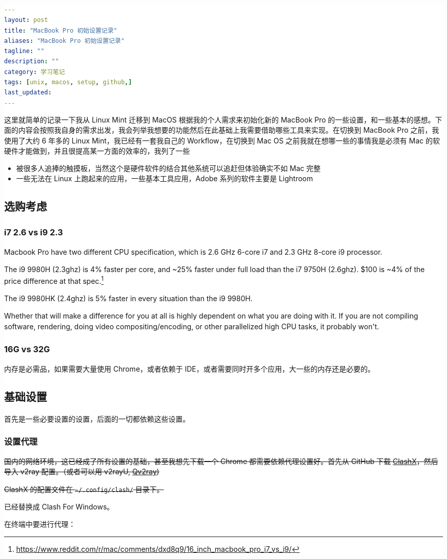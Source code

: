```yaml
---
layout: post
title: "MacBook Pro 初始设置记录"
aliases: "MacBook Pro 初始设置记录"
tagline: ""
description: ""
category: 学习笔记
tags: [unix, macos, setup, github,]
last_updated:
---
```


这里就简单的记录一下我从 Linux Mint 迁移到 MacOS 根据我的个人需求来初始化新的 MacBook Pro 的一些设置，和一些基本的感想。下面的内容会按照我自身的需求出发，我会列举我想要的功能然后在此基础上我需要借助哪些工具来实现。在切换到 MacBook Pro 之前，我使用了大约 6 年多的 Linux Mint，我已经有一套我自己的 Workflow，在切换到 Mac OS 之前我就在想哪一些的事情我是必须有 Mac 的软硬件才能做到，并且很提高某一方面的效率的，我列了一些

- 被很多人追捧的触摸板，当然这个是硬件软件的结合其他系统可以追赶但体验确实不如 Mac 完整
- 一些无法在 Linux 上跑起来的应用，一些基本工具应用，Adobe 系列的软件主要是 Lightroom

## 选购考虑

### i7 2.6 vs i9 2.3

Macbook Pro have two different CPU specification, which is 2.6 GHz 6-core i7 and 2.3 GHz 8-core i9 processor.

The i9 9980H (2.3ghz) is 4% faster per core, and ~25% faster under full load than the i7 9750H (2.6ghz). $100 is ~4% of the price difference at that spec.[^cpu]

The i9 9980HK (2.4ghz) is 5% faster in every situation than the i9 9980H.

Whether that will make a difference for you at all is highly dependent on what you are doing with it. If you are not compiling software, rendering, doing video compositing/encoding, or other parallelized high CPU tasks, it probably won't.

[^cpu]: <https://www.reddit.com/r/mac/comments/dxd8q9/16_inch_macbook_pro_i7_vs_i9/>

### 16G vs 32G

内存是必需品，如果需要大量使用 Chrome，或者依赖于 IDE，或者需要同时开多个应用，大一些的内存还是必要的。

## 基础设置

首先是一些必要设置的设置，后面的一切都依赖这些设置。

### 设置代理

~~国内的网络环境，这已经成了所有设置的基础，甚至我想先下载一个 Chrome 都需要依赖代理设置好。首先从 GitHub 下载 [ClashX](https://github.com/yichengchen/clashX/releases)，然后导入 v2ray 配置。（或者可以用 v2rayU, [Qv2ray](https://github.com/Qv2ray/Qv2ray))~~

~~ClashX 的配置文件在 `~/.config/clash/` 目录下。~~

已经替换成 Clash For Windows。

在终端中要进行代理：


[^drag]: <https://apple.stackexchange.com/a/7195/149497>